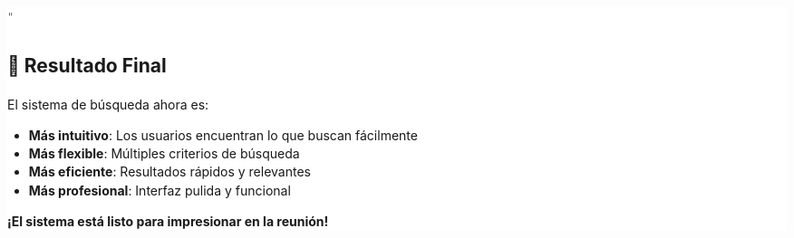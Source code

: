 ```bash
"
```

## 🎯 **Resultado Final**

El sistema de búsqueda ahora es:

-   **Más intuitivo**: Los usuarios encuentran lo que buscan fácilmente
-   **Más flexible**: Múltiples criterios de búsqueda
-   **Más eficiente**: Resultados rápidos y relevantes
-   **Más profesional**: Interfaz pulida y funcional

**¡El sistema está listo para impresionar en la reunión!**
